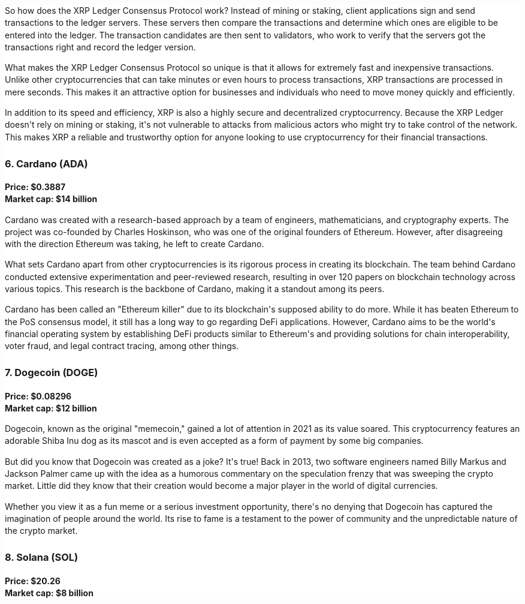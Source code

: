 So how does the XRP Ledger Consensus Protocol work? Instead of mining or staking, client applications sign and send transactions to the ledger servers. These servers then compare the transactions and determine which ones are eligible to be entered into the ledger. The transaction candidates are then sent to validators, who work to verify that the servers got the transactions right and record the ledger version.

What makes the XRP Ledger Consensus Protocol so unique is that it allows for extremely fast and inexpensive transactions. Unlike other cryptocurrencies that can take minutes or even hours to process transactions, XRP transactions are processed in mere seconds. This makes it an attractive option for businesses and individuals who need to move money quickly and efficiently.

In addition to its speed and efficiency, XRP is also a highly secure and decentralized cryptocurrency. Because the XRP Ledger doesn't rely on mining or staking, it's not vulnerable to attacks from malicious actors who might try to take control of the network. This makes XRP a reliable and trustworthy option for anyone looking to use cryptocurrency for their financial transactions.

### 6. Cardano (ADA)
**Price: $0.3887  
Market cap: $14 billion**

Cardano was created with a research-based approach by a team of engineers, mathematicians, and cryptography experts. The project was co-founded by Charles Hoskinson, who was one of the original founders of Ethereum. However, after disagreeing with the direction Ethereum was taking, he left to create Cardano.

What sets Cardano apart from other cryptocurrencies is its rigorous process in creating its blockchain. The team behind Cardano conducted extensive experimentation and peer-reviewed research, resulting in over 120 papers on blockchain technology across various topics. This research is the backbone of Cardano, making it a standout among its peers.

Cardano has been called an "Ethereum killer" due to its blockchain's supposed ability to do more. While it has beaten Ethereum to the PoS consensus model, it still has a long way to go regarding DeFi applications. However, Cardano aims to be the world's financial operating system by establishing DeFi products similar to Ethereum's and providing solutions for chain interoperability, voter fraud, and legal contract tracing, among other things.

### 7. Dogecoin (DOGE)
**Price: $0.08296  
Market cap: $12 billion**

Dogecoin, known as the original "memecoin," gained a lot of attention in 2021 as its value soared. This cryptocurrency features an adorable Shiba Inu dog as its mascot and is even accepted as a form of payment by some big companies.

But did you know that Dogecoin was created as a joke? It's true! Back in 2013, two software engineers named Billy Markus and Jackson Palmer came up with the idea as a humorous commentary on the speculation frenzy that was sweeping the crypto market. Little did they know that their creation would become a major player in the world of digital currencies.

Whether you view it as a fun meme or a serious investment opportunity, there's no denying that Dogecoin has captured the imagination of people around the world. Its rise to fame is a testament to the power of community and the unpredictable nature of the crypto market.

### 8. Solana (SOL)
**Price: $20.26  
Market cap: $8 billion**
